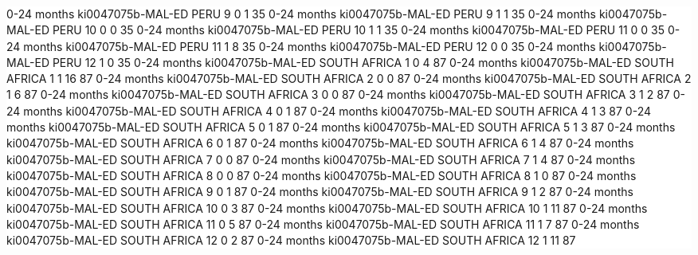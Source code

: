 0-24 months   ki0047075b-MAL-ED          PERU                           9                    0        1     35
0-24 months   ki0047075b-MAL-ED          PERU                           9                    1        1     35
0-24 months   ki0047075b-MAL-ED          PERU                           10                   0        0     35
0-24 months   ki0047075b-MAL-ED          PERU                           10                   1        1     35
0-24 months   ki0047075b-MAL-ED          PERU                           11                   0        0     35
0-24 months   ki0047075b-MAL-ED          PERU                           11                   1        8     35
0-24 months   ki0047075b-MAL-ED          PERU                           12                   0        0     35
0-24 months   ki0047075b-MAL-ED          PERU                           12                   1        0     35
0-24 months   ki0047075b-MAL-ED          SOUTH AFRICA                   1                    0        4     87
0-24 months   ki0047075b-MAL-ED          SOUTH AFRICA                   1                    1       16     87
0-24 months   ki0047075b-MAL-ED          SOUTH AFRICA                   2                    0        0     87
0-24 months   ki0047075b-MAL-ED          SOUTH AFRICA                   2                    1        6     87
0-24 months   ki0047075b-MAL-ED          SOUTH AFRICA                   3                    0        0     87
0-24 months   ki0047075b-MAL-ED          SOUTH AFRICA                   3                    1        2     87
0-24 months   ki0047075b-MAL-ED          SOUTH AFRICA                   4                    0        1     87
0-24 months   ki0047075b-MAL-ED          SOUTH AFRICA                   4                    1        3     87
0-24 months   ki0047075b-MAL-ED          SOUTH AFRICA                   5                    0        1     87
0-24 months   ki0047075b-MAL-ED          SOUTH AFRICA                   5                    1        3     87
0-24 months   ki0047075b-MAL-ED          SOUTH AFRICA                   6                    0        1     87
0-24 months   ki0047075b-MAL-ED          SOUTH AFRICA                   6                    1        4     87
0-24 months   ki0047075b-MAL-ED          SOUTH AFRICA                   7                    0        0     87
0-24 months   ki0047075b-MAL-ED          SOUTH AFRICA                   7                    1        4     87
0-24 months   ki0047075b-MAL-ED          SOUTH AFRICA                   8                    0        0     87
0-24 months   ki0047075b-MAL-ED          SOUTH AFRICA                   8                    1        0     87
0-24 months   ki0047075b-MAL-ED          SOUTH AFRICA                   9                    0        1     87
0-24 months   ki0047075b-MAL-ED          SOUTH AFRICA                   9                    1        2     87
0-24 months   ki0047075b-MAL-ED          SOUTH AFRICA                   10                   0        3     87
0-24 months   ki0047075b-MAL-ED          SOUTH AFRICA                   10                   1       11     87
0-24 months   ki0047075b-MAL-ED          SOUTH AFRICA                   11                   0        5     87
0-24 months   ki0047075b-MAL-ED          SOUTH AFRICA                   11                   1        7     87
0-24 months   ki0047075b-MAL-ED          SOUTH AFRICA                   12                   0        2     87
0-24 months   ki0047075b-MAL-ED          SOUTH AFRICA                   12                   1       11     87
